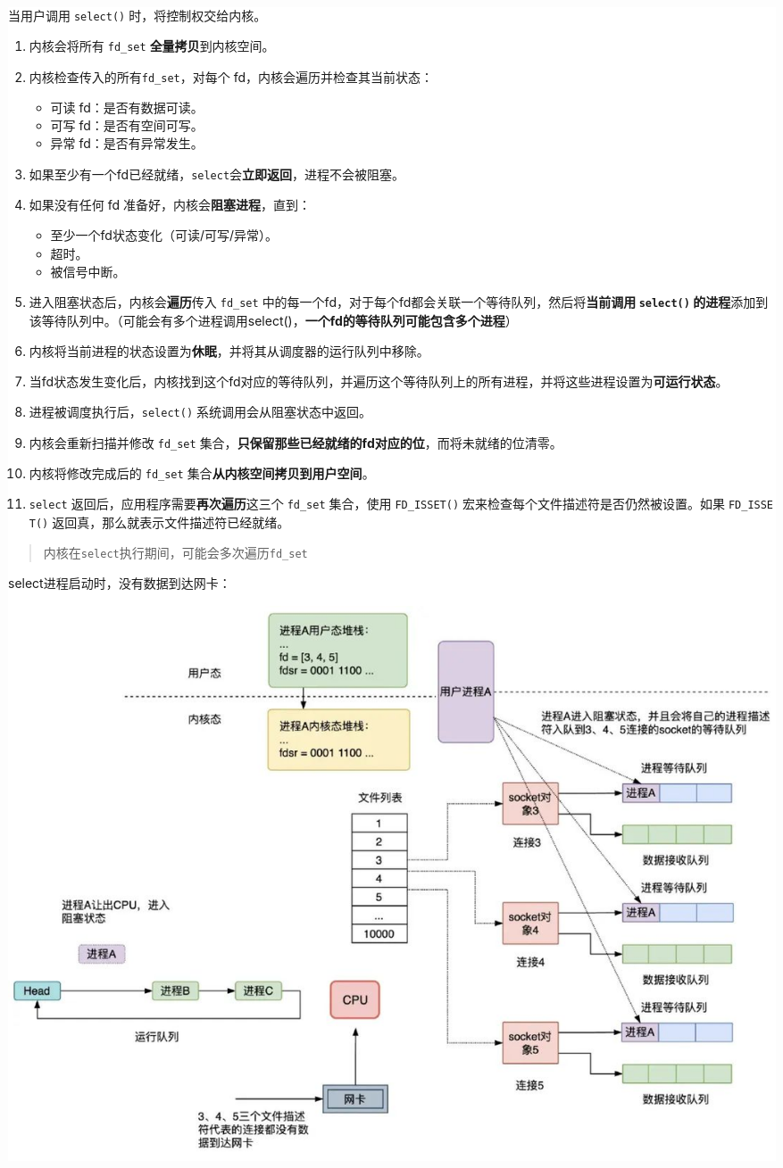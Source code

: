 当用户调用 `select()` 时，将控制权交给内核。

1.   内核会将所有 `fd_set` **全量拷贝**到内核空间。
1.   内核检查传入的所有`fd_set`，对每个 fd，内核会遍历并检查其当前状态：
     +   可读 fd：是否有数据可读。
     +   可写 fd：是否有空间可写。
     +   异常 fd：是否有异常发生。
1.   如果至少有一个fd已经就绪，`select`会**立即返回**，进程不会被阻塞。
1.   如果没有任何 fd 准备好，内核会**阻塞进程**，直到：
     +   至少一个fd状态变化（可读/可写/异常）。
     +   超时。
     +   被信号中断。

1.   进入阻塞状态后，内核会**遍历**传入 `fd_set` 中的每一个fd，对于每个fd都会关联一个等待队列，然后将**当前调用 `select()` 的进程**添加到该等待队列中。（可能会有多个进程调用select()，**一个fd的等待队列可能包含多个进程**）
1.   内核将当前进程的状态设置为**休眠**，并将其从调度器的运行队列中移除。
1.   当fd状态发生变化后，内核找到这个fd对应的等待队列，并遍历这个等待队列上的所有进程，并将这些进程设置为**可运行状态**。
1.   进程被调度执行后，`select()` 系统调用会从阻塞状态中返回。
1.   内核会重新扫描并修改 `fd_set` 集合，**只保留那些已经就绪的fd对应的位**，而将未就绪的位清零。
1.   内核将修改完成后的 `fd_set` 集合**从内核空间拷贝到用户空间**。
1.   `select` 返回后，应用程序需要**再次遍历**这三个 `fd_set` 集合，使用 `FD_ISSET()` 宏来检查每个文件描述符是否仍然被设置。如果 `FD_ISSET()` 返回真，那么就表示文件描述符已经就绪。
> 内核在`select`执行期间，可能会多次遍历`fd_set`


select进程启动时，没有数据到达网卡：

![](/assets/images/select1.png)
